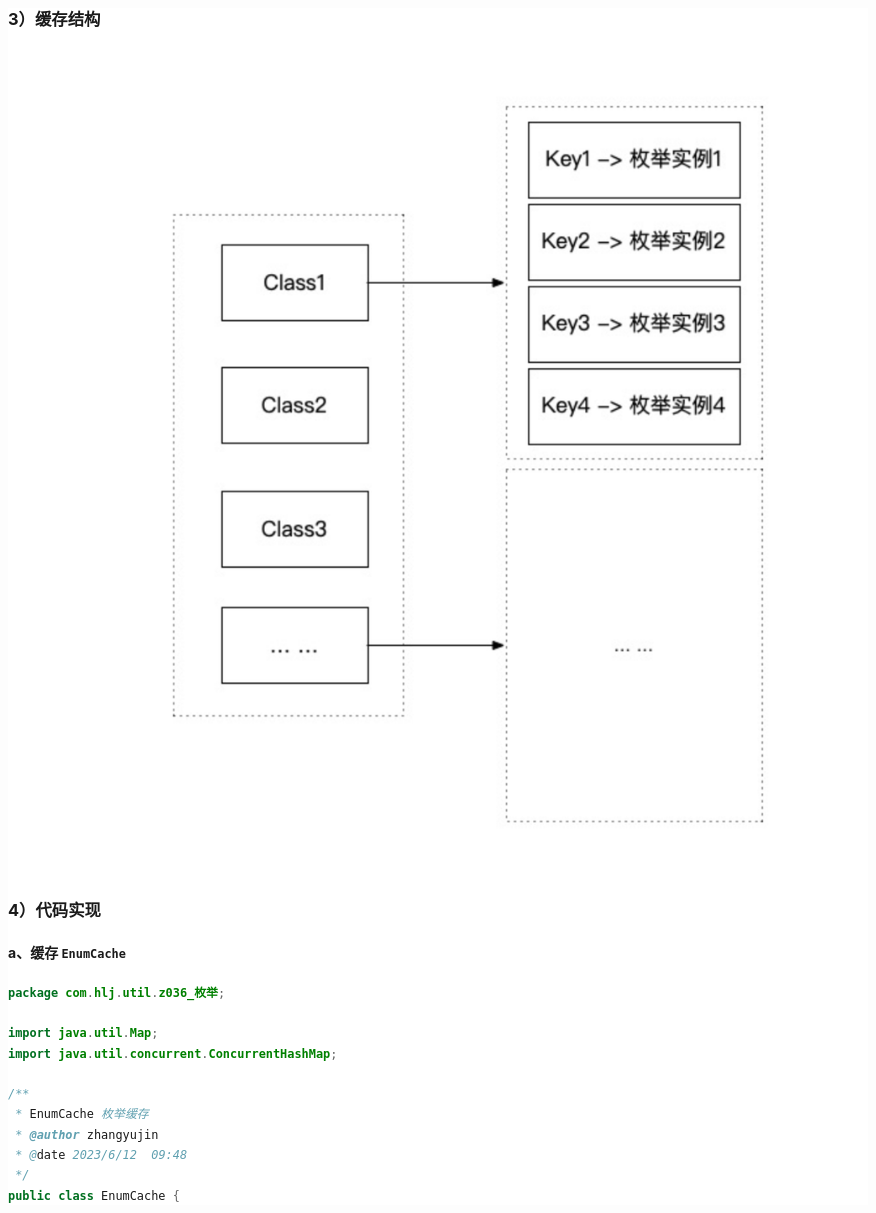 ### 3）缓存结构

![image-20230612095329545](https://raw.githubusercontent.com/HealerJean/HealerJean.github.io/master/blogImages/image-20230612095329545.png)



### 4）代码实现

#### a、缓存 `EnumCache`

```java
package com.hlj.util.z036_枚举;

import java.util.Map;
import java.util.concurrent.ConcurrentHashMap;

/**
 * EnumCache 枚举缓存
 * @author zhangyujin
 * @date 2023/6/12  09:48
 */
public class EnumCache {

```